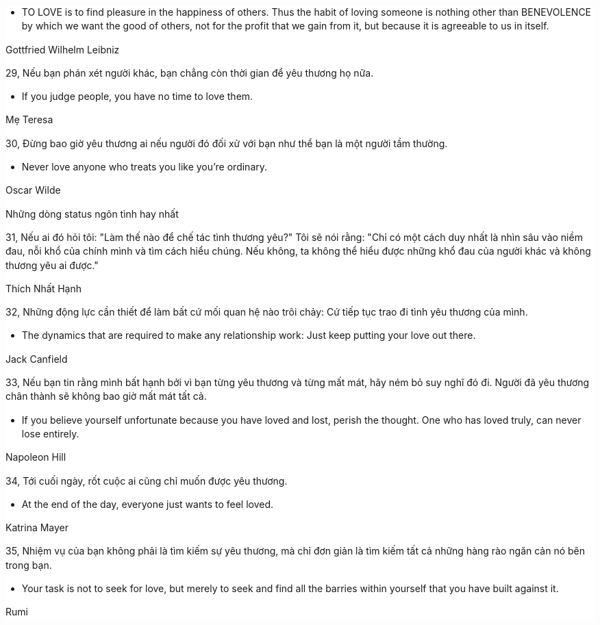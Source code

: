 - TO LOVE is to find pleasure in the happiness of others. Thus the habit
of loving someone is nothing other than BENEVOLENCE by which we want the
good of others, not for the profit that we gain from it, but because it
is agreeable to us in itself.

Gottfried Wilhelm Leibniz

29, Nếu bạn phán xét người khác, bạn chẳng còn thời gian để yêu thương họ
nữa.

- If you judge people, you have no time to love them.

Mẹ Teresa

30, Đừng bao giờ yêu thương ai nếu người đó đối xử với bạn như thể bạn là
một người tầm thường.

- Never love anyone who treats you like you’re ordinary.

Oscar Wilde

Những dòng status ngôn tình hay nhất

31, Nếu ai đó hỏi tôi: "Làm thế nào để chế tác tình thương yêu?" Tôi sẽ
nói rằng: "Chỉ có một cách duy nhất là nhìn sâu vào niềm đau, nỗi khổ của
chính mình và tìm cách hiểu chúng. Nếu không, ta không thể hiểu được những
khổ đau của người khác và không thương yêu ai được."

Thích Nhất Hạnh

32, Những động lực cần thiết để làm bất cứ mối quan hệ nào trôi chảy: Cứ
tiếp tục trao đi tình yêu thương của mình.

- The dynamics that are required to make any relationship work: Just keep
putting your love out there.

Jack Canfield

33, Nếu bạn tin rằng mình bất hạnh bởi vì bạn từng yêu thương và từng mất
mát, hãy ném bỏ suy nghĩ đó đi. Người đã yêu thương chân thành sẽ không
bao giờ mất mát tất cả.

- If you believe yourself unfortunate because you have loved and lost, perish
the thought. One who has loved truly, can never lose entirely.

Napoleon Hill

34, Tới cuối ngày, rốt cuộc ai cũng chỉ muốn được yêu thương.

- At the end of the day, everyone just wants to feel loved.

Katrina Mayer

35, Nhiệm vụ của bạn không phải là tìm kiếm sự yêu thương, mà chỉ đơn giản
là tìm kiếm tất cả những hàng rào ngăn cản nó bên trong bạn.

- Your task is not to seek for love, but merely to seek and find all the
barries within yourself that you have built against it.

Rumi
